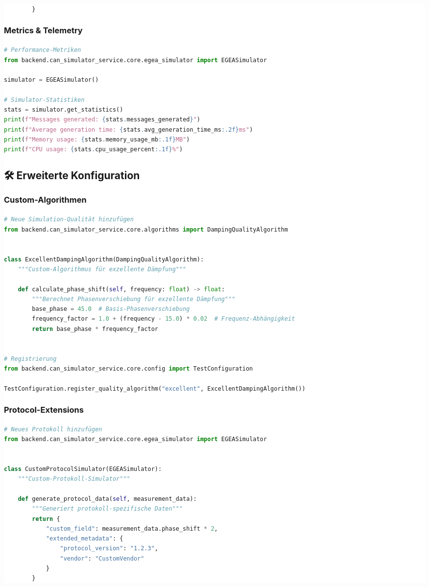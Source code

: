 ```python
		}
```

### **Metrics & Telemetry**

```python
# Performance-Metriken
from backend.can_simulator_service.core.egea_simulator import EGEASimulator

simulator = EGEASimulator()

# Simulator-Statistiken
stats = simulator.get_statistics()
print(f"Messages generated: {stats.messages_generated}")
print(f"Average generation time: {stats.avg_generation_time_ms:.2f}ms")
print(f"Memory usage: {stats.memory_usage_mb:.1f}MB")
print(f"CPU usage: {stats.cpu_usage_percent:.1f}%")
```

## 🛠️ Erweiterte Konfiguration

### **Custom-Algorithmen**

```python
# Neue Simulation-Qualität hinzufügen
from backend.can_simulator_service.core.algorithms import DampingQualityAlgorithm


class ExcellentDampingAlgorithm(DampingQualityAlgorithm):
	"""Custom-Algorithmus für exzellente Dämpfung"""

	def calculate_phase_shift(self, frequency: float) -> float:
		"""Berechnet Phasenverschiebung für exzellente Dämpfung"""
		base_phase = 45.0  # Basis-Phasenverschiebung
		frequency_factor = 1.0 + (frequency - 15.0) * 0.02  # Frequenz-Abhängigkeit
		return base_phase * frequency_factor


# Registrierung
from backend.can_simulator_service.core.config import TestConfiguration

TestConfiguration.register_quality_algorithm("excellent", ExcellentDampingAlgorithm())
```

### **Protocol-Extensions**

```python
# Neues Protokoll hinzufügen
from backend.can_simulator_service.core.egea_simulator import EGEASimulator


class CustomProtocolSimulator(EGEASimulator):
	"""Custom-Protokoll-Simulator"""

	def generate_protocol_data(self, measurement_data):
		"""Generiert protokoll-spezifische Daten"""
		return {
			"custom_field": measurement_data.phase_shift * 2,
			"extended_metadata": {
				"protocol_version": "1.2.3",
				"vendor": "CustomVendor"
			}
		}
```
